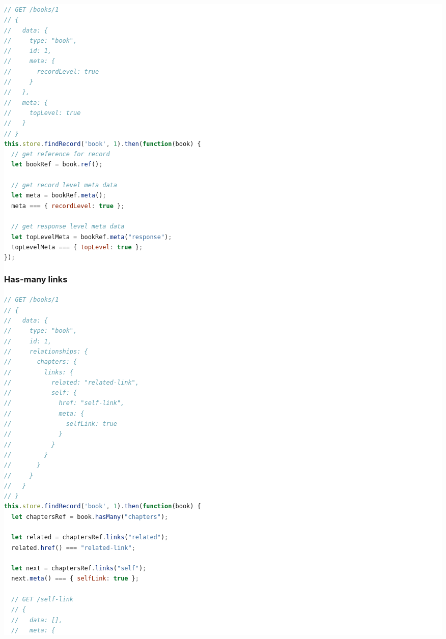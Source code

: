 ```js
// GET /books/1
// {
//   data: {
//     type: "book",
//     id: 1,
//     meta: {
//       recordLevel: true
//     }
//   },
//   meta: {
//     topLevel: true
//   }
// }
this.store.findRecord('book', 1).then(function(book) {
  // get reference for record
  let bookRef = book.ref();

  // get record level meta data
  let meta = bookRef.meta();
  meta === { recordLevel: true };

  // get response level meta data
  let topLevelMeta = bookRef.meta("response");
  topLevelMeta === { topLevel: true };
});
```

### Has-many links

```js
// GET /books/1
// {
//   data: {
//     type: "book",
//     id: 1,
//     relationships: {
//       chapters: {
//         links: {
//           related: "related-link",
//           self: {
//             href: "self-link",
//             meta: {
//               selfLink: true
//             }
//           }
//         }
//       }
//     }
//   }
// }
this.store.findRecord('book', 1).then(function(book) {
  let chaptersRef = book.hasMany("chapters");

  let related = chaptersRef.links("related");
  related.href() === "related-link";

  let next = chaptersRef.links("self");
  next.meta() === { selfLink: true };

  // GET /self-link
  // {
  //   data: [],
  //   meta: {
```